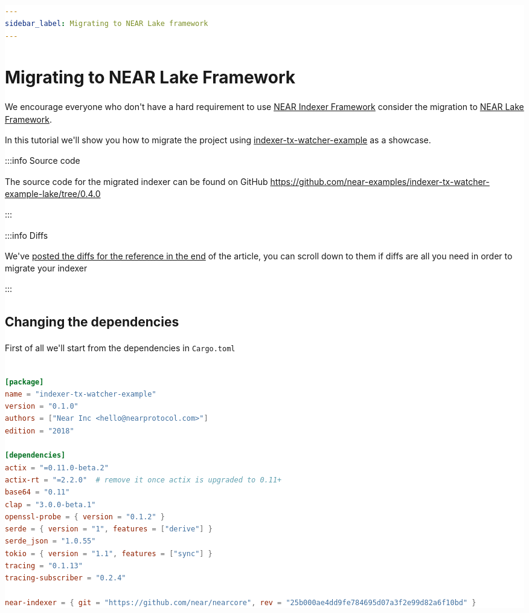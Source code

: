 ```yaml
---
sidebar_label: Migrating to NEAR Lake framework
---
```


# Migrating to NEAR Lake Framework


We encourage everyone who don't have a hard requirement to use [NEAR Indexer Framework](/concepts/advanced/near-indexer-framework) consider the migration to [NEAR Lake Framework](/build/data-infrastructure/lake-framework/near-lake-framework).

In this tutorial we'll show you how to migrate the project using [indexer-tx-watcher-example](https://github.com/near-examples/indexer-tx-watcher-example) as a showcase.

:::info Source code

The source code for the migrated indexer can be found on GitHub https://github.com/near-examples/indexer-tx-watcher-example-lake/tree/0.4.0

:::

:::info Diffs

We've [posted the diffs for the reference in the end](#diffs) of the article, you can scroll down to them if diffs are all you need in order to migrate your indexer

:::

## Changing the dependencies

First of all we'll start from the dependencies in `Cargo.toml`

```toml title=src/Cargo.toml

[package]
name = "indexer-tx-watcher-example"
version = "0.1.0"
authors = ["Near Inc <hello@nearprotocol.com>"]
edition = "2018"

[dependencies]
actix = "=0.11.0-beta.2"
actix-rt = "=2.2.0"  # remove it once actix is upgraded to 0.11+
base64 = "0.11"
clap = "3.0.0-beta.1"
openssl-probe = { version = "0.1.2" }
serde = { version = "1", features = ["derive"] }
serde_json = "1.0.55"
tokio = { version = "1.1", features = ["sync"] }
tracing = "0.1.13"
tracing-subscriber = "0.2.4"

near-indexer = { git = "https://github.com/near/nearcore", rev = "25b000ae4dd9fe784695d07a3f2e99d82a6f10bd" }
```

